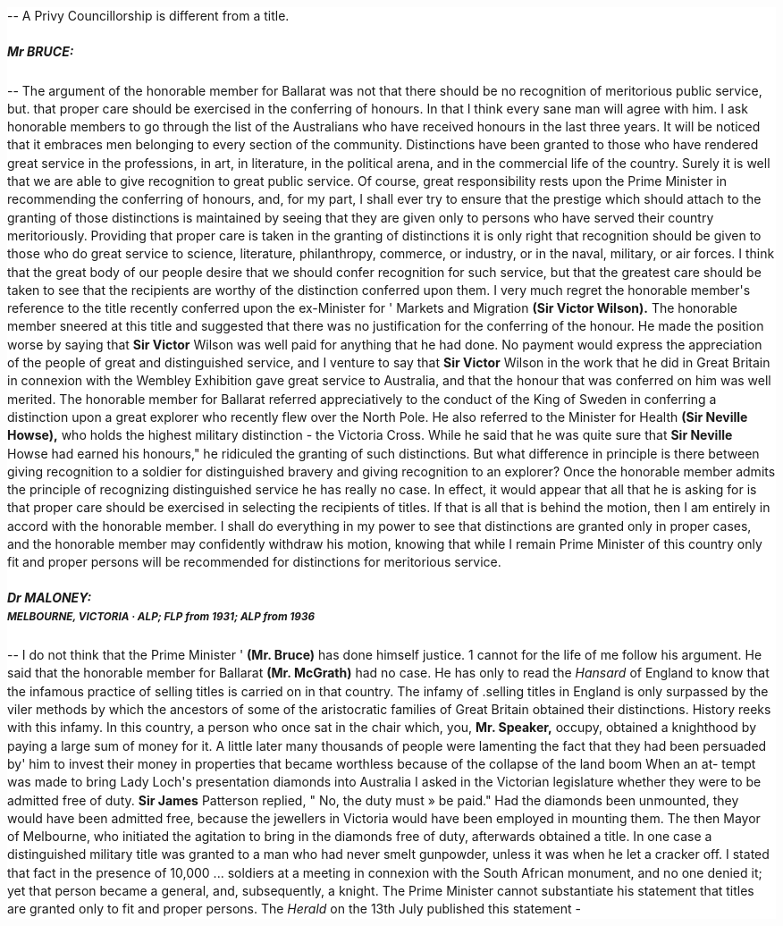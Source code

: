 --  A Privy Councillorship is different from a title. 

##### Mr BRUCE:

-- The argument of the honorable member for Ballarat was not that there should be no recognition of meritorious public service, but. that proper care should be exercised in the conferring of honours. In that I think every sane man will agree with him. I ask honorable members to go through the list of the Australians who have received honours in the last three years. It will be noticed that it embraces men belonging to every section of the community. Distinctions have been granted to those who have rendered great service in the professions, in art, in literature, in the political arena, and in the commercial life of the country. Surely it is well that we are able to give recognition to great public service. Of course, great responsibility rests upon the Prime Minister in recommending the conferring of honours, and, for my part, I shall ever try to ensure that the prestige which should attach to the granting of those distinctions is maintained by seeing that they are given only to persons who have served their country meritoriously. Providing that proper care is taken in the granting of distinctions it is only right that recognition should be given to those who do great service to science, literature, philanthropy, commerce, or industry, or in the naval, military, or air forces. I think that the great body of our people desire that we should confer recognition for such service, but that the greatest care should be taken to see that the recipients are worthy of the distinction conferred upon them. I very much regret the honorable member's reference to the title recently conferred upon the ex-Minister for ' Markets and Migration  **(Sir Victor Wilson).**  The honorable member sneered at this title and suggested that there was no justification for the conferring of the honour. He made the position worse by saying that  **Sir Victor**  Wilson was well paid for anything that he had done. No payment would express the appreciation of the people of great and distinguished service, and I venture to say that  **Sir Victor**  Wilson in the work that he did in Great Britain in connexion with the Wembley Exhibition gave great service to Australia, and that the honour that was conferred on him was well merited. The honorable member for Ballarat referred appreciatively to the conduct of the King of Sweden in conferring a distinction upon a great explorer who recently flew  over the North Pole. He also referred to the Minister for Health  **(Sir Neville Howse),**  who holds the highest military distinction - the Victoria Cross. While he said that he was quite sure that  **Sir Neville**  Howse had earned his honours," he ridiculed the granting of such distinctions. But what difference in principle is there between giving recognition to a soldier for distinguished bravery and giving recognition to an explorer? Once the honorable member admits the principle of recognizing distinguished service he has really no case. In effect, it would appear that all that he is asking for is that proper care should be exercised in selecting the recipients of titles. If that is all that is behind the motion, then I am entirely in accord with the honorable member. I shall do everything in my power to see that distinctions are granted only in proper cases, and the honorable member may confidently withdraw his motion, knowing that while I remain Prime Minister of this country only fit and proper persons will be recommended for distinctions for meritorious service. 

##### Dr MALONEY:<br><small class="text-muted">MELBOURNE, VICTORIA &middot; ALP; FLP from 1931; ALP from 1936</small>

-- I do not think that the Prime Minister '  **(Mr. Bruce)**  has done himself justice. 1 cannot for the life of me follow his argument. He said that the honorable member for Ballarat  **(Mr. McGrath)**  had no case. He has only to read the  *Hansard*  of England to know that the infamous practice of selling titles is carried on in that country. The infamy of .selling titles in England is only surpassed by the viler methods by which the ancestors of some of the aristocratic families of Great Britain obtained their distinctions. History reeks with this infamy. In this country, a person who once sat in the chair which, you,  **Mr. Speaker,**  occupy, obtained a knighthood by paying a large sum of money for it. A little later many thousands of people were lamenting the fact that they had been persuaded by' him to invest their money in properties that became worthless because of the collapse  of the land boom When an at-  tempt was made to bring Lady Loch's presentation diamonds into Australia I asked in the Victorian legislature whether they were to be admitted free of duty.  **Sir James**  Patterson replied, " No, the duty must »  be paid." Had the diamonds been unmounted, they would have been admitted free, because the jewellers in Victoria would have been employed in mounting them. The then Mayor of Melbourne, who initiated the agitation to bring in the diamonds free of duty, afterwards obtained a title. In one case a distinguished military title was granted to a man who had never smelt gunpowder, unless it was when he let a cracker off. I stated that fact in the presence of 10,000 ... soldiers at a meeting in connexion with the South African monument, and no one denied it; yet that person became a general, and, subsequently, a knight. The Prime Minister cannot substantiate his statement that titles are granted only to fit and proper persons. The  *Herald*  on the 13th July published this statement - 
